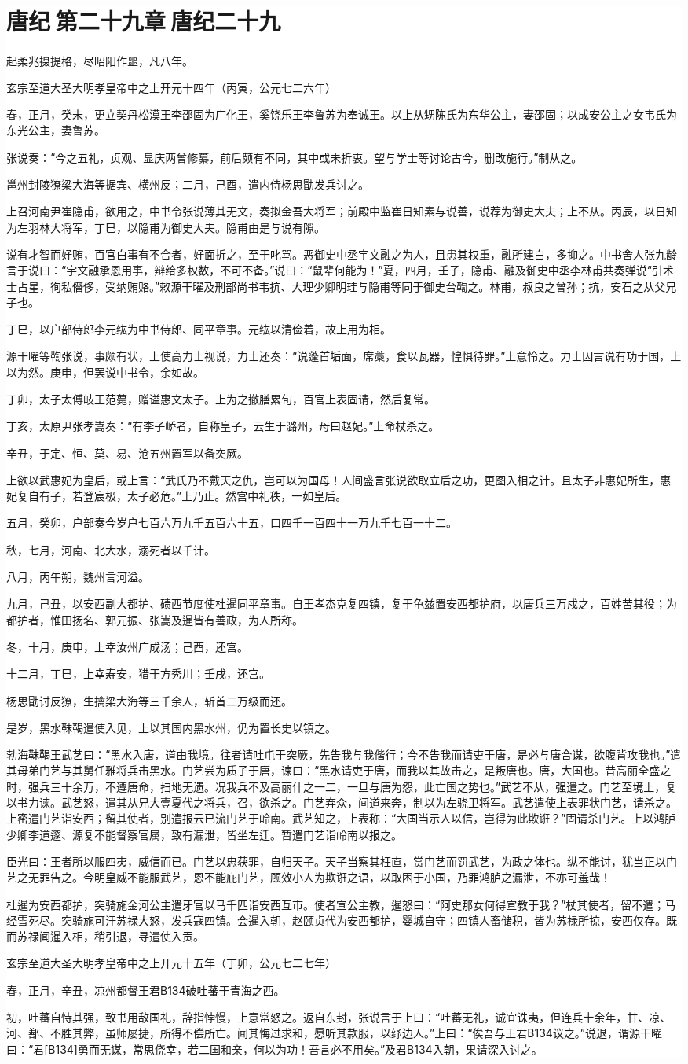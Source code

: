 # 唐纪 第二十九章 唐纪二十九

起柔兆摄提格，尽昭阳作噩，凡八年。

玄宗至道大圣大明孝皇帝中之上开元十四年（丙寅，公元七二六年）

春，正月，癸未，更立契丹松漠王李邵固为广化王，奚饶乐王李鲁苏为奉诚王。以上从甥陈氏为东华公主，妻邵固；以成安公主之女韦氏为东光公主，妻鲁苏。

张说奏：“今之五礼，贞观、显庆两曾修纂，前后颇有不同，其中或未折衷。望与学士等讨论古今，删改施行。”制从之。

邕州封陵獠梁大海等据宾、横州反；二月，己酉，遣内侍杨思勖发兵讨之。

上召河南尹崔隐甫，欲用之，中书令张说薄其无文，奏拟金吾大将军；前殿中监崔日知素与说善，说荐为御史大夫；上不从。丙辰，以日知为左羽林大将军，丁巳，以隐甫为御史大夫。隐甫由是与说有隙。

说有才智而好贿，百官白事有不合者，好面折之，至于叱骂。恶御史中丞宇文融之为人，且患其权重，融所建白，多抑之。中书舍人张九龄言于说曰：“宇文融承恩用事，辩给多权数，不可不备。”说曰：“鼠辈何能为！”夏，四月，壬子，隐甫、融及御史中丞李林甫共奏弹说“引术士占星，徇私僭侈，受纳贿赂。”敕源干曜及刑部尚书韦抗、大理少卿明珪与隐甫等同于御史台鞫之。林甫，叔良之曾孙；抗，安石之从父兄子也。

丁巳，以户部侍郎李元纮为中书侍郎、同平章事。元纮以清俭着，故上用为相。

源干曜等鞫张说，事颇有状，上使高力士视说，力士还奏：“说蓬首垢面，席藁，食以瓦器，惶惧待罪。”上意怜之。力士因言说有功于国，上以为然。庚申，但罢说中书令，余如故。

丁卯，太子太傅岐王范薨，赠谥惠文太子。上为之撤膳累旬，百官上表固请，然后复常。

丁亥，太原尹张孝嵩奏：“有李子峤者，自称皇子，云生于潞州，母曰赵妃。”上命杖杀之。

辛丑，于定、恒、莫、易、沧五州置军以备突厥。

上欲以武惠妃为皇后，或上言：“武氏乃不戴天之仇，岂可以为国母！人间盛言张说欲取立后之功，更图入相之计。且太子非惠妃所生，惠妃复自有子，若登宸极，太子必危。”上乃止。然宫中礼秩，一如皇后。

五月，癸卯，户部奏今岁户七百六万九千五百六十五，口四千一百四十一万九千七百一十二。

秋，七月，河南、北大水，溺死者以千计。

八月，丙午朔，魏州言河溢。

九月，己丑，以安西副大都护、碛西节度使杜暹同平章事。自王孝杰克复四镇，复于龟兹置安西都护府，以唐兵三万戍之，百姓苦其役；为都护者，惟田扬名、郭元振、张嵩及暹皆有善政，为人所称。

冬，十月，庚申，上幸汝州广成汤；己酉，还宫。

十二月，丁巳，上幸寿安，猎于方秀川；壬戌，还宫。

杨思勖讨反獠，生擒梁大海等三千余人，斩首二万级而还。

是岁，黑水靺鞨遣使入见，上以其国内黑水州，仍为置长史以镇之。

勃海靺鞨王武艺曰：“黑水入唐，道由我境。往者请吐屯于突厥，先告我与我偕行；今不告我而请吏于唐，是必与唐合谋，欲腹背攻我也。”遣其母弟门艺与其舅任雅将兵击黑水。门艺尝为质子于唐，谏曰：“黑水请吏于唐，而我以其故击之，是叛唐也。唐，大国也。昔高丽全盛之时，强兵三十余万，不遵唐命，扫地无遗。况我兵不及高丽什之一二，一旦与唐为怨，此亡国之势也。”武艺不从，强遣之。门艺至境上，复以书力谏。武艺怒，遣其从兄大壹夏代之将兵，召，欲杀之。门艺弃众，间道来奔，制以为左骁卫将军。武艺遣使上表罪状门艺，请杀之。上密遣门艺诣安西；留其使者，别遣报云已流门艺于岭南。武艺知之，上表称：“大国当示人以信，岂得为此欺诳？”固请杀门艺。上以鸿胪少卿李道邃、源复不能督察官属，致有漏泄，皆坐左迁。暂遣门艺诣岭南以报之。

臣光曰：王者所以服四夷，威信而已。门艺以忠获罪，自归天子。天子当察其枉直，赏门艺而罚武艺，为政之体也。纵不能讨，犹当正以门艺之无罪告之。今明皇威不能服武艺，恩不能庇门艺，顾效小人为欺诳之语，以取困于小国，乃罪鸿胪之漏泄，不亦可羞哉！

杜暹为安西都护，突骑施金河公主遣牙官以马千匹诣安西互市。使者宣公主教，暹怒曰：“阿史那女何得宣教于我？”杖其使者，留不遣；马经雪死尽。突骑施可汗苏禄大怒，发兵寇四镇。会暹入朝，赵颐贞代为安西都护，婴城自守；四镇人畜储积，皆为苏禄所掠，安西仅存。既而苏禄闻暹入相，稍引退，寻遣使入贡。

玄宗至道大圣大明孝皇帝中之上开元十五年（丁卯，公元七二七年）

春，正月，辛丑，凉州都督王君B134破吐蕃于青海之西。

初，吐蕃自恃其强，致书用敌国礼，辞指悖慢，上意常怒之。返自东封，张说言于上曰：“吐蕃无礼，诚宜诛夷，但连兵十余年，甘、凉、河、鄯、不胜其弊，虽师屡捷，所得不偿所亡。闻其悔过求和，愿听其款服，以纾边人。”上曰：“俟吾与王君B134议之。”说退，谓源干曜曰：“君[B134]勇而无谋，常思侥幸，若二国和亲，何以为功！吾言必不用矣。”及君B134入朝，果请深入讨之。
